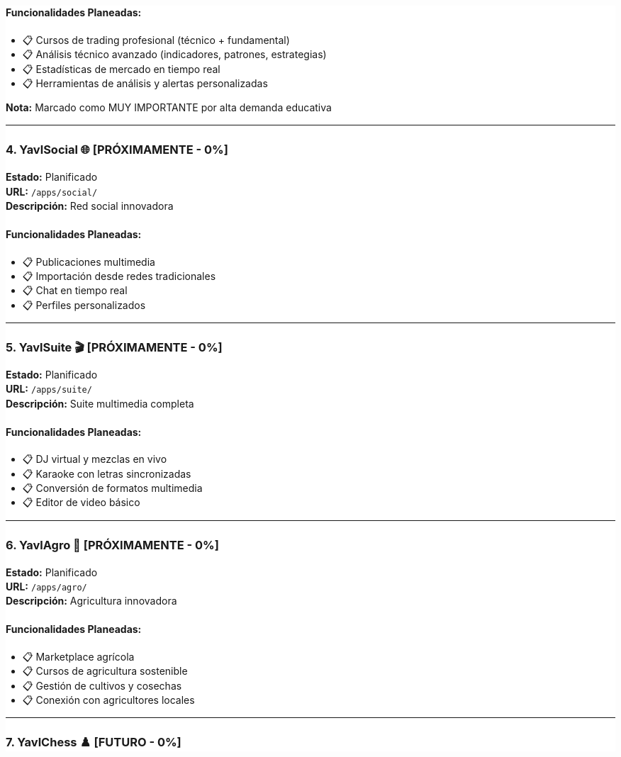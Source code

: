 #### Funcionalidades Planeadas:
- 📋 Cursos de trading profesional (técnico + fundamental)
- 📋 Análisis técnico avanzado (indicadores, patrones, estrategias)
- 📋 Estadísticas de mercado en tiempo real
- 📋 Herramientas de análisis y alertas personalizadas

**Nota:** Marcado como MUY IMPORTANTE por alta demanda educativa

---

### 4. YavlSocial 🌐 [PRÓXIMAMENTE - 0%]

**Estado:** Planificado  
**URL:** `/apps/social/`  
**Descripción:** Red social innovadora

#### Funcionalidades Planeadas:
- 📋 Publicaciones multimedia
- 📋 Importación desde redes tradicionales
- 📋 Chat en tiempo real
- 📋 Perfiles personalizados

---

### 5. YavlSuite 🎬 [PRÓXIMAMENTE - 0%]

**Estado:** Planificado  
**URL:** `/apps/suite/`  
**Descripción:** Suite multimedia completa

#### Funcionalidades Planeadas:
- 📋 DJ virtual y mezclas en vivo
- 📋 Karaoke con letras sincronizadas
- 📋 Conversión de formatos multimedia
- 📋 Editor de video básico

---

### 6. YavlAgro 🌱 [PRÓXIMAMENTE - 0%]

**Estado:** Planificado  
**URL:** `/apps/agro/`  
**Descripción:** Agricultura innovadora

#### Funcionalidades Planeadas:
- 📋 Marketplace agrícola
- 📋 Cursos de agricultura sostenible
- 📋 Gestión de cultivos y cosechas
- 📋 Conexión con agricultores locales

---

### 7. YavlChess ♟️ [FUTURO - 0%]
